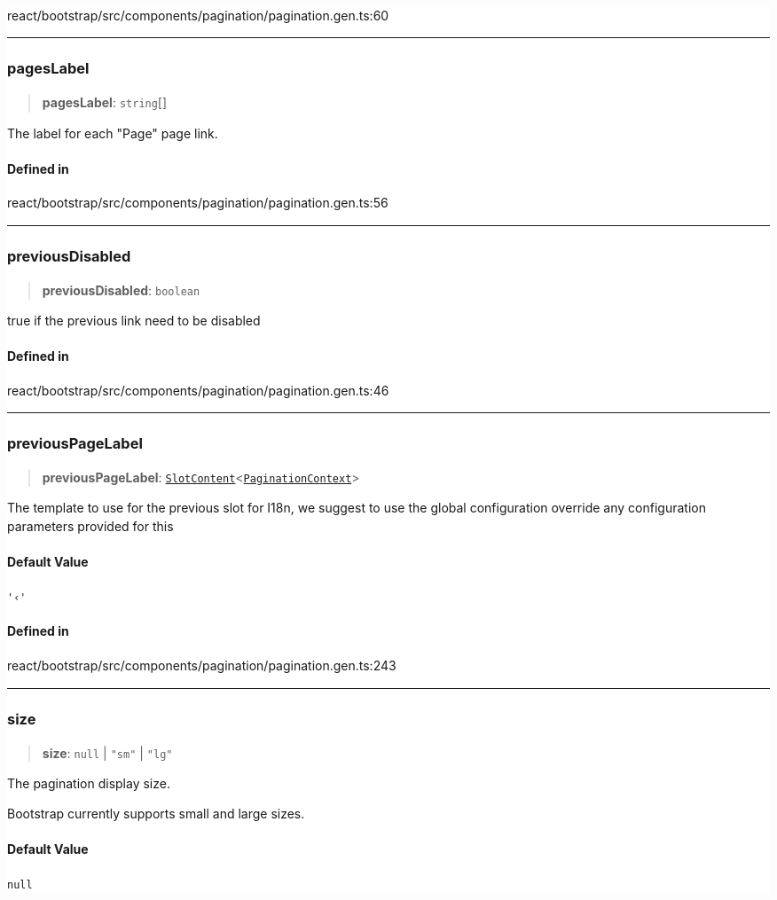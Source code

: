 react/bootstrap/src/components/pagination/pagination.gen.ts:60

***

### pagesLabel

> **pagesLabel**: `string`[]

The label for each "Page" page link.

#### Defined in

react/bootstrap/src/components/pagination/pagination.gen.ts:56

***

### previousDisabled

> **previousDisabled**: `boolean`

true if the previous link need to be disabled

#### Defined in

react/bootstrap/src/components/pagination/pagination.gen.ts:46

***

### previousPageLabel

> **previousPageLabel**: [`SlotContent`](../type-aliases/SlotContent.md)\<[`PaginationContext`](PaginationContext.md)\>

The template to use for the previous slot
for I18n, we suggest to use the global configuration
override any configuration parameters provided for this

#### Default Value

`'‹'`

#### Defined in

react/bootstrap/src/components/pagination/pagination.gen.ts:243

***

### size

> **size**: `null` \| `"sm"` \| `"lg"`

The pagination display size.

Bootstrap currently supports small and large sizes.

#### Default Value

`null`
